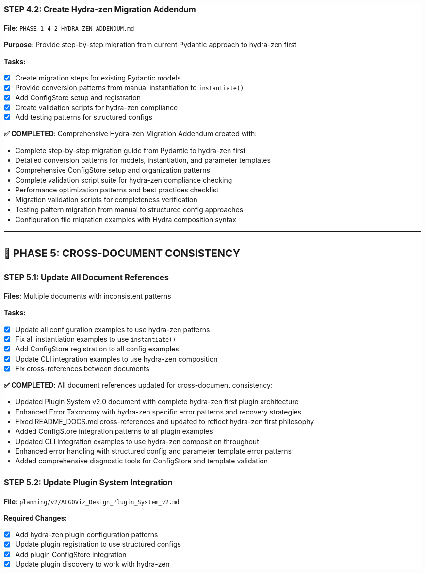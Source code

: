 ### **STEP 4.2: Create Hydra-zen Migration Addendum**
**File**: `PHASE_1_4_2_HYDRA_ZEN_ADDENDUM.md`

**Purpose**: Provide step-by-step migration from current Pydantic approach to hydra-zen first

**Tasks:**
- [x] Create migration steps for existing Pydantic models
- [x] Provide conversion patterns from manual instantiation to `instantiate()`
- [x] Add ConfigStore setup and registration
- [x] Create validation scripts for hydra-zen compliance
- [x] Add testing patterns for structured configs

**✅ COMPLETED**: Comprehensive Hydra-zen Migration Addendum created with:
- Complete step-by-step migration guide from Pydantic to hydra-zen first
- Detailed conversion patterns for models, instantiation, and parameter templates
- Comprehensive ConfigStore setup and organization patterns
- Complete validation script suite for hydra-zen compliance checking
- Performance optimization patterns and best practices checklist
- Migration validation scripts for completeness verification
- Testing pattern migration from manual to structured config approaches
- Configuration file migration examples with Hydra composition syntax

---

## 🚀 **PHASE 5: CROSS-DOCUMENT CONSISTENCY**

### **STEP 5.1: Update All Document References**
**Files**: Multiple documents with inconsistent patterns

**Tasks:**
- [x] Update all configuration examples to use hydra-zen patterns
- [x] Fix all instantiation examples to use `instantiate()`
- [x] Add ConfigStore registration to all config examples
- [x] Update CLI integration examples to use hydra-zen composition
- [x] Fix cross-references between documents

**✅ COMPLETED**: All document references updated for cross-document consistency:
- Updated Plugin System v2.0 document with complete hydra-zen first plugin architecture
- Enhanced Error Taxonomy with hydra-zen specific error patterns and recovery strategies
- Fixed README_DOCS.md cross-references and updated to reflect hydra-zen first philosophy
- Added ConfigStore integration patterns to all plugin examples
- Updated CLI integration examples to use hydra-zen composition throughout
- Enhanced error handling with structured config and parameter template error patterns
- Added comprehensive diagnostic tools for ConfigStore and template validation

### **STEP 5.2: Update Plugin System Integration**
**File**: `planning/v2/ALGOViz_Design_Plugin_System_v2.md`

**Required Changes:**
- [x] Add hydra-zen plugin configuration patterns
- [x] Update plugin registration to use structured configs
- [x] Add plugin ConfigStore integration
- [x] Update plugin discovery to work with hydra-zen
